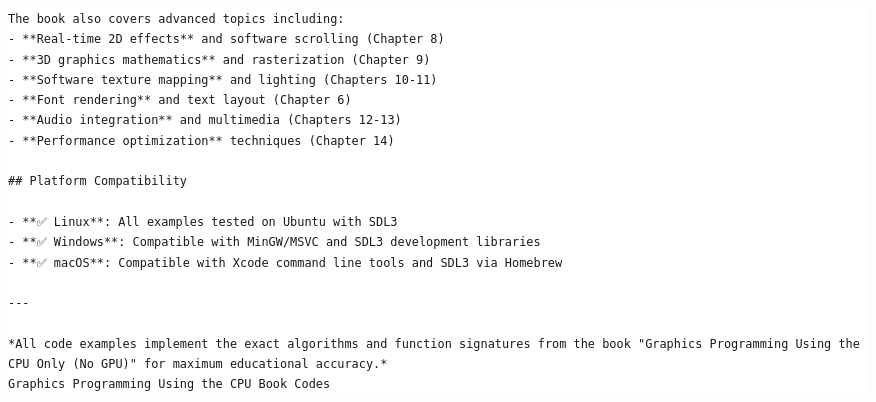 ```
The book also covers advanced topics including:
- **Real-time 2D effects** and software scrolling (Chapter 8)
- **3D graphics mathematics** and rasterization (Chapter 9)
- **Software texture mapping** and lighting (Chapters 10-11)
- **Font rendering** and text layout (Chapter 6)
- **Audio integration** and multimedia (Chapters 12-13)
- **Performance optimization** techniques (Chapter 14)

## Platform Compatibility

- **✅ Linux**: All examples tested on Ubuntu with SDL3
- **✅ Windows**: Compatible with MinGW/MSVC and SDL3 development libraries  
- **✅ macOS**: Compatible with Xcode command line tools and SDL3 via Homebrew

---

*All code examples implement the exact algorithms and function signatures from the book "Graphics Programming Using the CPU Only (No GPU)" for maximum educational accuracy.*
Graphics Programming Using the CPU Book Codes
